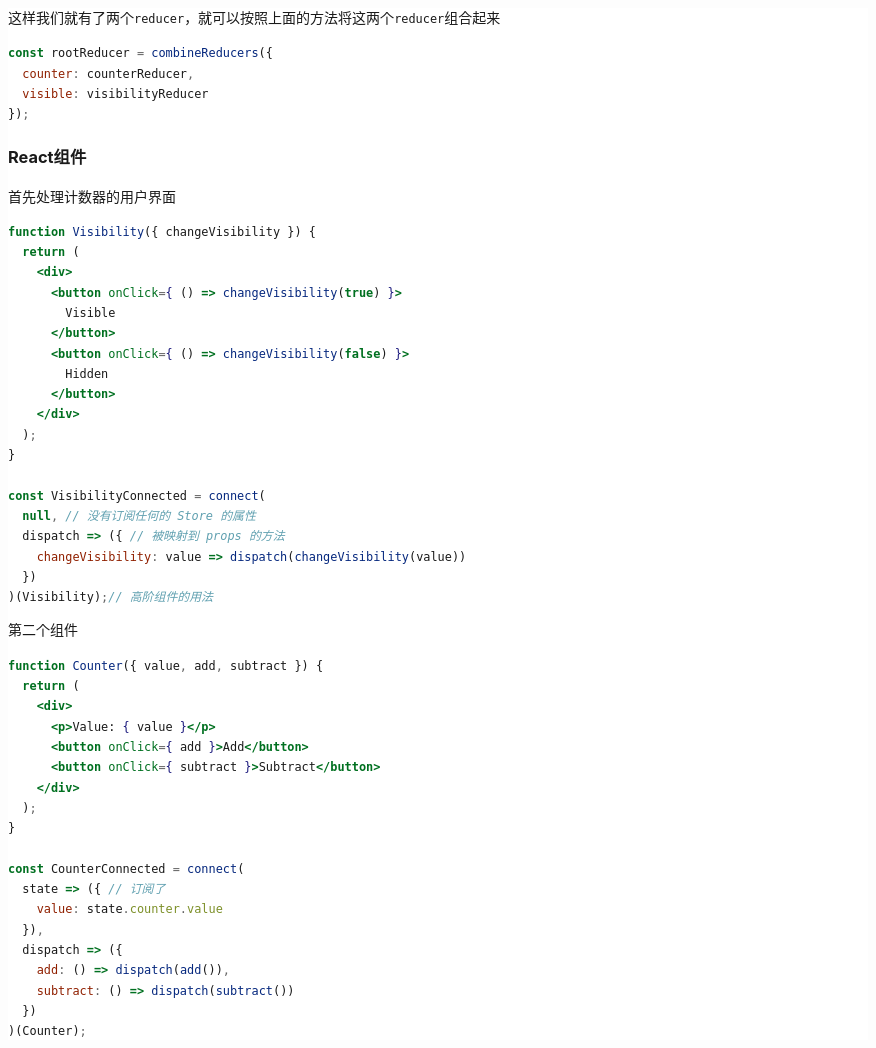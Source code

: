 这样我们就有了两个`reducer`，就可以按照上面的方法将这两个`reducer`组合起来

```jsx
const rootReducer = combineReducers({
  counter: counterReducer,
  visible: visibilityReducer
});
```

### React组件

首先处理计数器的用户界面

```jsx
function Visibility({ changeVisibility }) {
  return (
    <div>
      <button onClick={ () => changeVisibility(true) }>
        Visible
      </button>
      <button onClick={ () => changeVisibility(false) }>
        Hidden
      </button>
    </div>
  );
}

const VisibilityConnected = connect(
  null, // 没有订阅任何的 Store 的属性
  dispatch => ({ // 被映射到 props 的方法
    changeVisibility: value => dispatch(changeVisibility(value))
  })
)(Visibility);// 高阶组件的用法
```

第二个组件

```jsx
function Counter({ value, add, subtract }) {
  return (
    <div>
      <p>Value: { value }</p>
      <button onClick={ add }>Add</button>
      <button onClick={ subtract }>Subtract</button>
    </div>
  );
}

const CounterConnected = connect(
  state => ({ // 订阅了 
    value: state.counter.value
  }),
  dispatch => ({
    add: () => dispatch(add()),
    subtract: () => dispatch(subtract())
  })
)(Counter);
```
